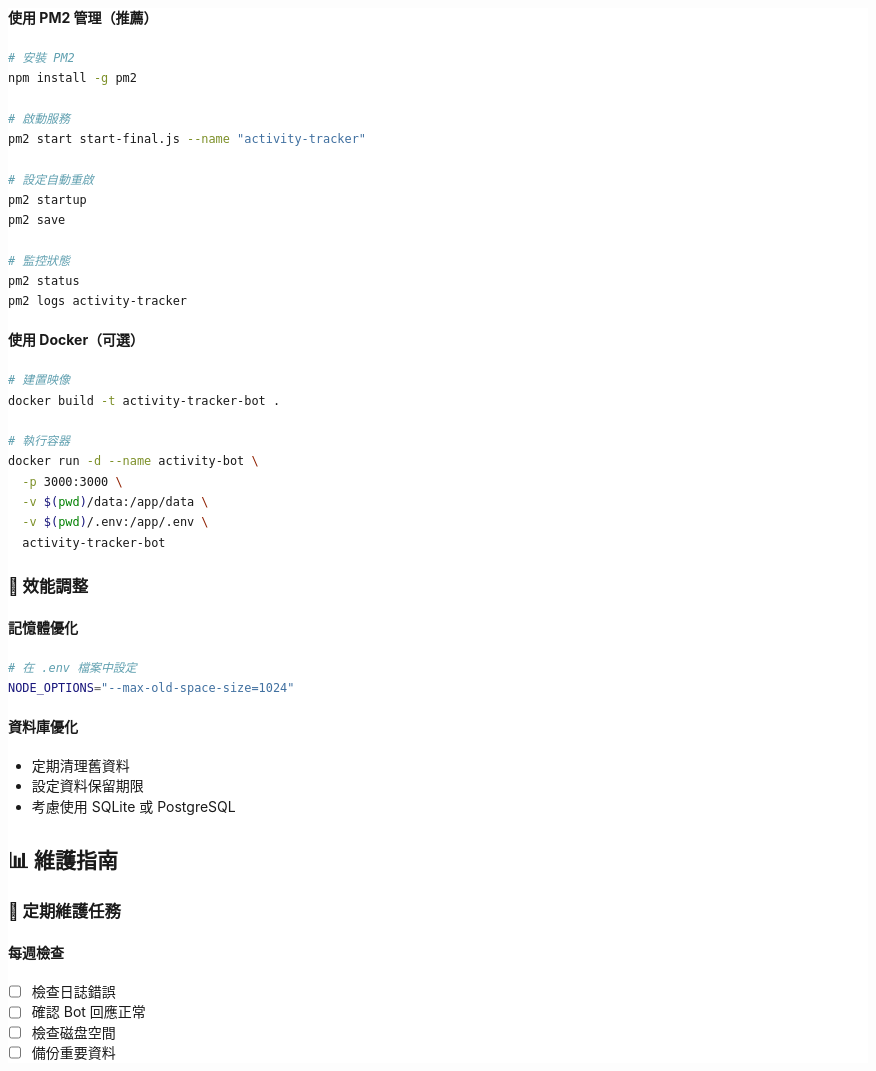 #### 使用 PM2 管理（推薦）
```bash
# 安裝 PM2
npm install -g pm2

# 啟動服務
pm2 start start-final.js --name "activity-tracker"

# 設定自動重啟
pm2 startup
pm2 save

# 監控狀態
pm2 status
pm2 logs activity-tracker
```

#### 使用 Docker（可選）
```bash
# 建置映像
docker build -t activity-tracker-bot .

# 執行容器
docker run -d --name activity-bot \
  -p 3000:3000 \
  -v $(pwd)/data:/app/data \
  -v $(pwd)/.env:/app/.env \
  activity-tracker-bot
```

### 🔧 效能調整

#### 記憶體優化
```bash
# 在 .env 檔案中設定
NODE_OPTIONS="--max-old-space-size=1024"
```

#### 資料庫優化
- 定期清理舊資料
- 設定資料保留期限
- 考慮使用 SQLite 或 PostgreSQL

## 📊 維護指南

### 🧹 定期維護任務

#### 每週檢查
- [ ] 檢查日誌錯誤
- [ ] 確認 Bot 回應正常
- [ ] 檢查磁盘空間
- [ ] 備份重要資料

